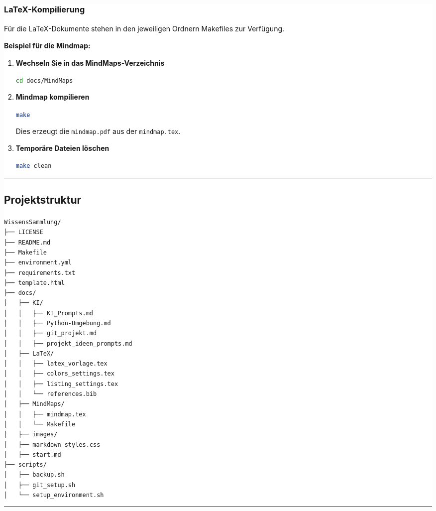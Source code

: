 ### LaTeX-Kompilierung

Für die LaTeX-Dokumente stehen in den jeweiligen Ordnern Makefiles zur Verfügung.

**Beispiel für die Mindmap:**

1. **Wechseln Sie in das MindMaps-Verzeichnis**

   ```bash
   cd docs/MindMaps
   ```

2. **Mindmap kompilieren**

   ```bash
   make
   ```

   Dies erzeugt die `mindmap.pdf` aus der `mindmap.tex`.

3. **Temporäre Dateien löschen**

   ```bash
   make clean
   ```

---

## Projektstruktur

```
WissensSammlung/
├── LICENSE
├── README.md
├── Makefile
├── environment.yml
├── requirements.txt
├── template.html
├── docs/
│   ├── KI/
│   │   ├── KI_Prompts.md
│   │   ├── Python-Umgebung.md
│   │   ├── git_projekt.md
│   │   ├── projekt_ideen_prompts.md
│   ├── LaTeX/
│   │   ├── latex_vorlage.tex
│   │   ├── colors_settings.tex
│   │   ├── listing_settings.tex
│   │   └── references.bib
│   ├── MindMaps/
│   │   ├── mindmap.tex
│   │   └── Makefile
│   ├── images/
│   ├── markdown_styles.css
│   ├── start.md
├── scripts/
│   ├── backup.sh
│   ├── git_setup.sh
│   └── setup_environment.sh
```

---